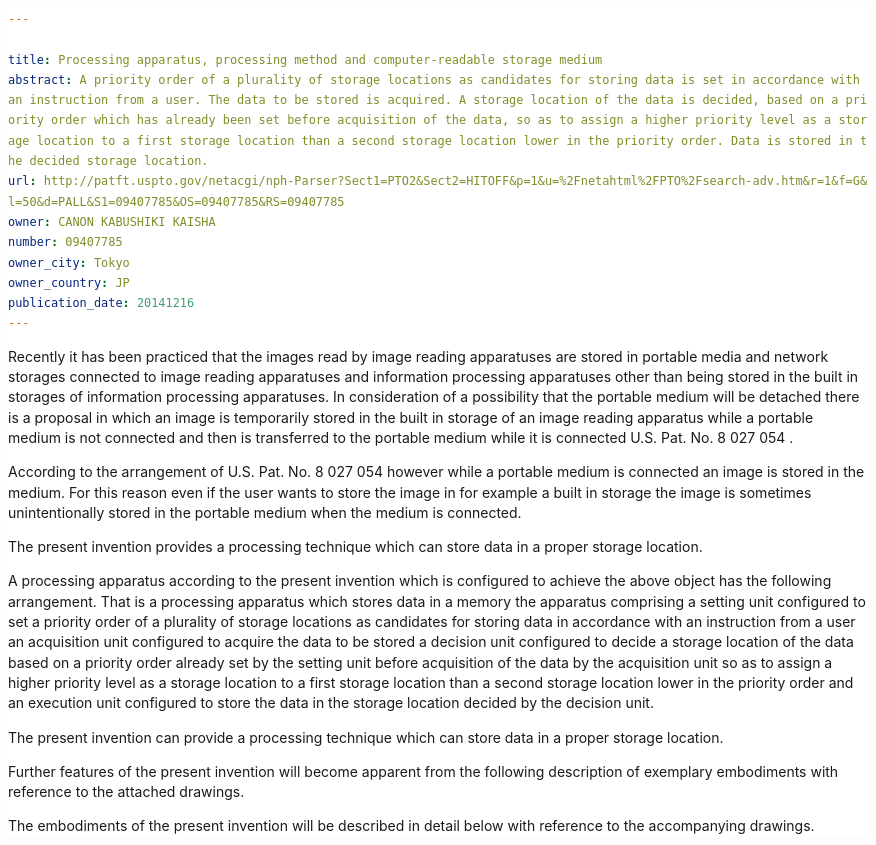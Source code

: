 ```yaml
---

title: Processing apparatus, processing method and computer-readable storage medium
abstract: A priority order of a plurality of storage locations as candidates for storing data is set in accordance with an instruction from a user. The data to be stored is acquired. A storage location of the data is decided, based on a priority order which has already been set before acquisition of the data, so as to assign a higher priority level as a storage location to a first storage location than a second storage location lower in the priority order. Data is stored in the decided storage location.
url: http://patft.uspto.gov/netacgi/nph-Parser?Sect1=PTO2&Sect2=HITOFF&p=1&u=%2Fnetahtml%2FPTO%2Fsearch-adv.htm&r=1&f=G&l=50&d=PALL&S1=09407785&OS=09407785&RS=09407785
owner: CANON KABUSHIKI KAISHA
number: 09407785
owner_city: Tokyo
owner_country: JP
publication_date: 20141216
---
```

Recently it has been practiced that the images read by image reading apparatuses are stored in portable media and network storages connected to image reading apparatuses and information processing apparatuses other than being stored in the built in storages of information processing apparatuses. In consideration of a possibility that the portable medium will be detached there is a proposal in which an image is temporarily stored in the built in storage of an image reading apparatus while a portable medium is not connected and then is transferred to the portable medium while it is connected U.S. Pat. No. 8 027 054 .

According to the arrangement of U.S. Pat. No. 8 027 054 however while a portable medium is connected an image is stored in the medium. For this reason even if the user wants to store the image in for example a built in storage the image is sometimes unintentionally stored in the portable medium when the medium is connected.

The present invention provides a processing technique which can store data in a proper storage location.

A processing apparatus according to the present invention which is configured to achieve the above object has the following arrangement. That is a processing apparatus which stores data in a memory the apparatus comprising a setting unit configured to set a priority order of a plurality of storage locations as candidates for storing data in accordance with an instruction from a user an acquisition unit configured to acquire the data to be stored a decision unit configured to decide a storage location of the data based on a priority order already set by the setting unit before acquisition of the data by the acquisition unit so as to assign a higher priority level as a storage location to a first storage location than a second storage location lower in the priority order and an execution unit configured to store the data in the storage location decided by the decision unit.

The present invention can provide a processing technique which can store data in a proper storage location.

Further features of the present invention will become apparent from the following description of exemplary embodiments with reference to the attached drawings.

The embodiments of the present invention will be described in detail below with reference to the accompanying drawings.

